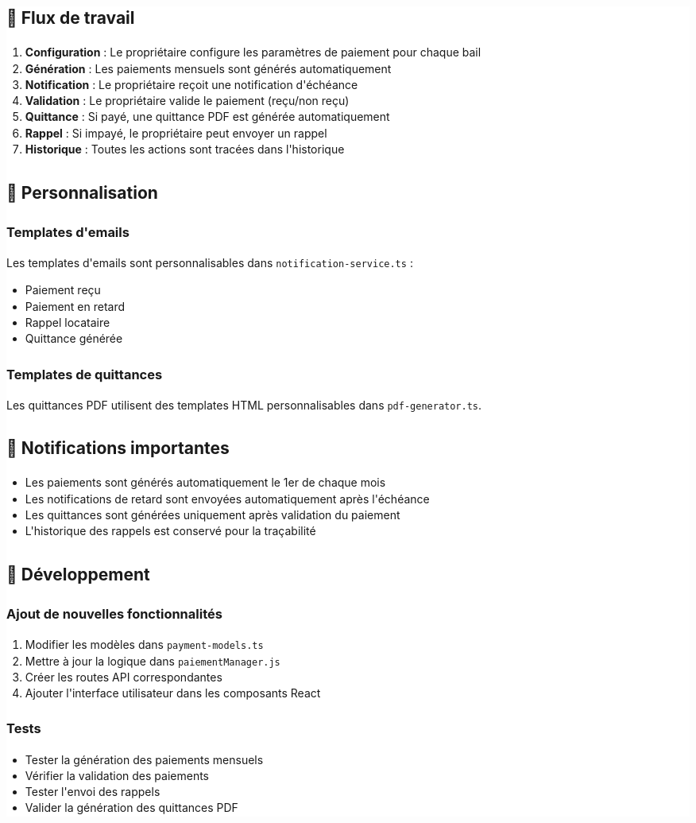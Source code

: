 ## 🔄 Flux de travail

1. **Configuration** : Le propriétaire configure les paramètres de paiement pour chaque bail
2. **Génération** : Les paiements mensuels sont générés automatiquement
3. **Notification** : Le propriétaire reçoit une notification d'échéance
4. **Validation** : Le propriétaire valide le paiement (reçu/non reçu)
5. **Quittance** : Si payé, une quittance PDF est générée automatiquement
6. **Rappel** : Si impayé, le propriétaire peut envoyer un rappel
7. **Historique** : Toutes les actions sont tracées dans l'historique

## 🎨 Personnalisation

### Templates d'emails
Les templates d'emails sont personnalisables dans `notification-service.ts` :
- Paiement reçu
- Paiement en retard
- Rappel locataire
- Quittance générée

### Templates de quittances
Les quittances PDF utilisent des templates HTML personnalisables dans `pdf-generator.ts`.

## 🚨 Notifications importantes

- Les paiements sont générés automatiquement le 1er de chaque mois
- Les notifications de retard sont envoyées automatiquement après l'échéance
- Les quittances sont générées uniquement après validation du paiement
- L'historique des rappels est conservé pour la traçabilité

## 🔧 Développement

### Ajout de nouvelles fonctionnalités
1. Modifier les modèles dans `payment-models.ts`
2. Mettre à jour la logique dans `paiementManager.js`
3. Créer les routes API correspondantes
4. Ajouter l'interface utilisateur dans les composants React

### Tests
- Tester la génération des paiements mensuels
- Vérifier la validation des paiements
- Tester l'envoi des rappels
- Valider la génération des quittances PDF
